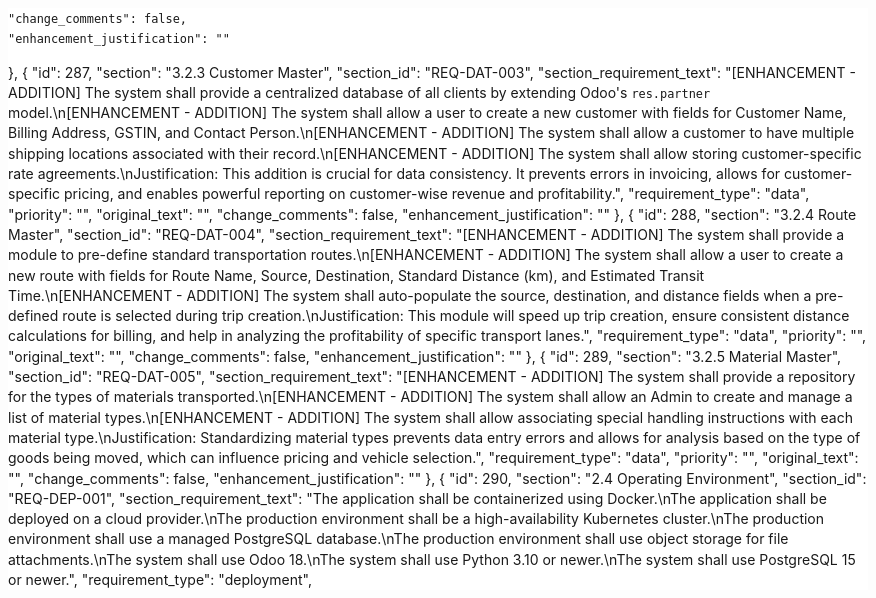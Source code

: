     "change_comments": false,
    "enhancement_justification": ""
  },
  {
    "id": 287,
    "section": "3.2.3 Customer Master",
    "section_id": "REQ-DAT-003",
    "section_requirement_text": "[ENHANCEMENT - ADDITION] The system shall provide a centralized database of all clients by extending Odoo's `res.partner` model.\n[ENHANCEMENT - ADDITION] The system shall allow a user to create a new customer with fields for Customer Name, Billing Address, GSTIN, and Contact Person.\n[ENHANCEMENT - ADDITION] The system shall allow a customer to have multiple shipping locations associated with their record.\n[ENHANCEMENT - ADDITION] The system shall allow storing customer-specific rate agreements.\nJustification: This addition is crucial for data consistency. It prevents errors in invoicing, allows for customer-specific pricing, and enables powerful reporting on customer-wise revenue and profitability.",
    "requirement_type": "data",
    "priority": "",
    "original_text": "",
    "change_comments": false,
    "enhancement_justification": ""
  },
  {
    "id": 288,
    "section": "3.2.4 Route Master",
    "section_id": "REQ-DAT-004",
    "section_requirement_text": "[ENHANCEMENT - ADDITION] The system shall provide a module to pre-define standard transportation routes.\n[ENHANCEMENT - ADDITION] The system shall allow a user to create a new route with fields for Route Name, Source, Destination, Standard Distance (km), and Estimated Transit Time.\n[ENHANCEMENT - ADDITION] The system shall auto-populate the source, destination, and distance fields when a pre-defined route is selected during trip creation.\nJustification: This module will speed up trip creation, ensure consistent distance calculations for billing, and help in analyzing the profitability of specific transport lanes.",
    "requirement_type": "data",
    "priority": "",
    "original_text": "",
    "change_comments": false,
    "enhancement_justification": ""
  },
  {
    "id": 289,
    "section": "3.2.5 Material Master",
    "section_id": "REQ-DAT-005",
    "section_requirement_text": "[ENHANCEMENT - ADDITION] The system shall provide a repository for the types of materials transported.\n[ENHANCEMENT - ADDITION] The system shall allow an Admin to create and manage a list of material types.\n[ENHANCEMENT - ADDITION] The system shall allow associating special handling instructions with each material type.\nJustification: Standardizing material types prevents data entry errors and allows for analysis based on the type of goods being moved, which can influence pricing and vehicle selection.",
    "requirement_type": "data",
    "priority": "",
    "original_text": "",
    "change_comments": false,
    "enhancement_justification": ""
  },
  {
    "id": 290,
    "section": "2.4 Operating Environment",
    "section_id": "REQ-DEP-001",
    "section_requirement_text": "The application shall be containerized using Docker.\nThe application shall be deployed on a cloud provider.\nThe production environment shall be a high-availability Kubernetes cluster.\nThe production environment shall use a managed PostgreSQL database.\nThe production environment shall use object storage for file attachments.\nThe system shall use Odoo 18.\nThe system shall use Python 3.10 or newer.\nThe system shall use PostgreSQL 15 or newer.",
    "requirement_type": "deployment",